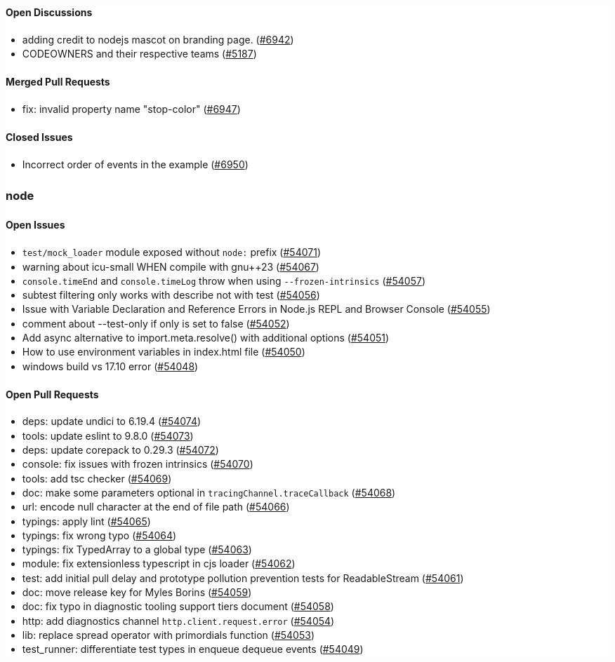 #### Open Discussions

- adding credit to nodejs mascot on branding page. ([#6942](https://github.com/nodejs/nodejs.org/discussions/6942))
- CODEOWNERS and their respective teams ([#5187](https://github.com/nodejs/nodejs.org/discussions/5187))

#### Merged Pull Requests

- fix: invalid property name "stop-color" ([#6947](https://github.com/nodejs/nodejs.org/pull/6947))

#### Closed Issues

- Incorrect order of events in the example ([#6950](https://github.com/nodejs/nodejs.org/issues/6950))

### node

#### Open Issues

- `test/mock_loader` module exposed without `node:` prefix ([#54071](https://github.com/nodejs/node/issues/54071))
- warning  about icu-small  WHEN compile with gnu++23 ([#54067](https://github.com/nodejs/node/issues/54067))
- `console.timeEnd` and `console.timeLog` throw when using `--frozen-intrinsics` ([#54057](https://github.com/nodejs/node/issues/54057))
- subtest filtering only works with describe not with test ([#54056](https://github.com/nodejs/node/issues/54056))
- Issue with Variable Declaration and Reference Errors in Node.js REPL and Browser Console ([#54055](https://github.com/nodejs/node/issues/54055))
- comment about --test-only if only is set to false ([#54052](https://github.com/nodejs/node/issues/54052))
- Add async alternative to import.meta.resolve() with additional options ([#54051](https://github.com/nodejs/node/issues/54051))
- How to use environment variables in index.html file ([#54050](https://github.com/nodejs/node/issues/54050))
- windows build vs 17.10 error ([#54048](https://github.com/nodejs/node/issues/54048))

#### Open Pull Requests

- deps: update undici to 6.19.4 ([#54074](https://github.com/nodejs/node/pull/54074))
- tools: update eslint to 9.8.0 ([#54073](https://github.com/nodejs/node/pull/54073))
- deps: update corepack to 0.29.3 ([#54072](https://github.com/nodejs/node/pull/54072))
- console: fix issues with frozen intrinsics ([#54070](https://github.com/nodejs/node/pull/54070))
- tools: add tsc checker ([#54069](https://github.com/nodejs/node/pull/54069))
- doc: make some parameters optional in `tracingChannel.traceCallback` ([#54068](https://github.com/nodejs/node/pull/54068))
- url: encode null character at the end of file path ([#54066](https://github.com/nodejs/node/pull/54066))
- typings: apply lint ([#54065](https://github.com/nodejs/node/pull/54065))
- typings: fix wrong typo ([#54064](https://github.com/nodejs/node/pull/54064))
- typings: fix TypedArray to a global type ([#54063](https://github.com/nodejs/node/pull/54063))
- module: fix extensionless typescript in cjs loader ([#54062](https://github.com/nodejs/node/pull/54062))
- test: add initial pull delay and prototype pollution prevention tests for ReadableStream ([#54061](https://github.com/nodejs/node/pull/54061))
- doc: move release key for Myles Borins ([#54059](https://github.com/nodejs/node/pull/54059))
- doc: fix typo in diagnostic tooling support tiers document ([#54058](https://github.com/nodejs/node/pull/54058))
- http: add diagnostics channel `http.client.request.error` ([#54054](https://github.com/nodejs/node/pull/54054))
- lib: replace spread operator with primordials function ([#54053](https://github.com/nodejs/node/pull/54053))
- test_runner: differentiate test types in enqueue dequeue events ([#54049](https://github.com/nodejs/node/pull/54049))
